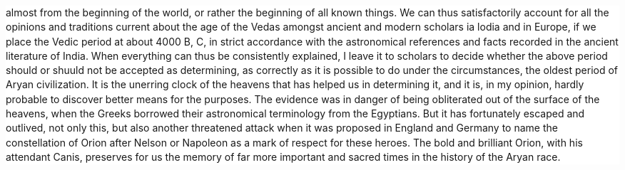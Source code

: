 almost from the beginning of the world, or rather the beginning of all known things. We can thus satisfactorily account for all the opinions and traditions current about the age of the Vedas amongst ancient and modern scholars ia lodia and in Europe, if we place the Vedic period at about 4000 B, C, in strict accordance with the astronomical references and facts recorded in the ancient literature of India. When everything can thus be consistently explained, I leave it to scholars to decide whether the above period should or shuuld not be accepted as determining, as correctly as it is possible to do under the circumstances, the oldest period of Aryan civilization. It is the unerring clock of the heavens that has helped us in determining it, and it is, in my opinion, hardly probable to discover better means for the purposes. The evidence was in danger of being obliterated out of the surface of the heavens, when the Greeks borrowed their astronomical terminology from the Egyptians. But it has fortunately escaped and outlived, not only this, but also another threatened attack when it was proposed in England and Germany to name the constellation of Orion after Nelson or Napoleon as a mark of respect for these heroes. The bold and brilliant Orion, with his attendant Canis, preserves for us the memory of far more important and sacred times in the history of the Aryan race. 
